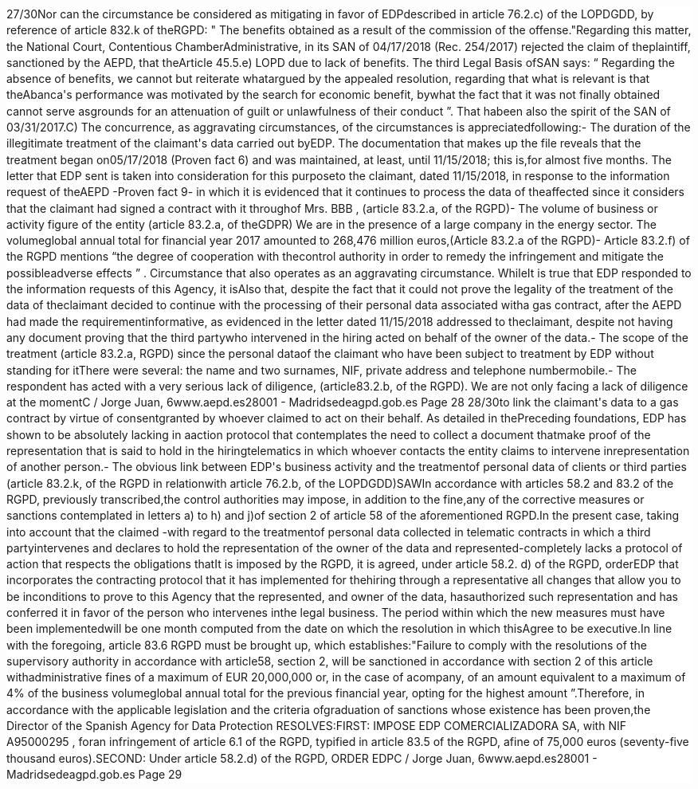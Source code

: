 27/30Nor can the circumstance be considered as mitigating in favor of EDPdescribed in article 76.2.c) of the LOPDGDD, by reference of article 832.k of theRGPD: " The benefits obtained as a result of the commission of the offense."Regarding this matter, the National Court, Contentious ChamberAdministrative, in its SAN of 04/17/2018 (Rec. 254/2017) rejected the claim of theplaintiff, sanctioned by the AEPD, that theArticle 45.5.e) LOPD due to lack of benefits. The third Legal Basis ofSAN says: “ Regarding the absence of benefits, we cannot but reiterate whatargued by the appealed resolution, regarding that what is relevant is that theAbanca's performance was motivated by the search for economic benefit, bywhat the fact that it was not finally obtained cannot serve asgrounds for an attenuation of guilt or unlawfulness of their conduct ”. That habeen also the spirit of the SAN of 03/31/2017.C) The concurrence, as aggravating circumstances, of the circumstances is appreciatedfollowing:- The duration of the illegitimate treatment of the claimant's data carried out byEDP. The documentation that makes up the file reveals that the treatment began on05/17/2018 (Proven fact 6) and was maintained, at least, until 11/15/2018; this is,for almost five months. The letter that EDP sent is taken into consideration for this purposeto the claimant, dated 11/15/2018, in response to the information request of theAEPD -Proven fact 9- in which it is evidenced that it continues to process the data of theaffected since it considers that the claimant had signed a contract with it throughof Mrs. BBB , (article 83.2.a, of the RGPD)- The volume of business or activity figure of the entity (article 83.2.a, of theGDPR) We are in the presence of a large company in the energy sector. The volumeglobal annual total for financial year 2017 amounted to 268,476 million euros,(Article 83.2.a of the RGPD)- Article 83.2.f) of the RGPD mentions “the degree of cooperation with thecontrol authority in order to remedy the infringement and mitigate the possibleadverse effects ” . Circumstance that also operates as an aggravating circumstance. WhileIt is true that EDP responded to the information requests of this Agency, it isAlso that, despite the fact that it could not prove the legality of the treatment of the data of theclaimant decided to continue with the processing of their personal data associated witha gas contract, after the AEPD had made the requirementinformative, as evidenced in the letter dated 11/15/2018 addressed to theclaimant, despite not having any document proving that the third partywho intervened in the hiring acted on behalf of the owner of the data.- The scope of the treatment (article 83.2.a, RGPD) since the personal dataof the claimant who have been subject to treatment by EDP without standing for itThere were several: the name and two surnames, NIF, private address and telephone numbermobile.- The respondent has acted with a very serious lack of diligence, (article83.2.b, of the RGPD). We are not only facing a lack of diligence at the momentC / Jorge Juan, 6www.aepd.es28001 - Madridsedeagpd.gob.es
Page 28
28/30to link the claimant's data to a gas contract by virtue of consentgranted by whoever claimed to act on their behalf. As detailed in thePreceding foundations, EDP has shown to be absolutely lacking in aaction protocol that contemplates the need to collect a document thatmake proof of the representation that is said to hold in the hiringtelematics in which whoever contacts the entity claims to intervene inrepresentation of another person.- The obvious link between EDP's business activity and the treatmentof personal data of clients or third parties (article 83.2.k, of the RGPD in relationwith article 76.2.b, of the LOPDGDD)SAWIn accordance with articles 58.2 and 83.2 of the RGPD, previously transcribed,the control authorities may impose, in addition to the fine,any of the corrective measures or sanctions contemplated in letters a) to h) and j)of section 2 of article 58 of the aforementioned RGPD.In the present case, taking into account that the claimed -with regard to the treatmentof personal data collected in telematic contracts in which a third partyintervenes and declares to hold the representation of the owner of the data and represented-completely lacks a protocol of action that respects the obligations thatIt is imposed by the RGPD, it is agreed, under article 58.2. d) of the RGPD, orderEDP ​​that incorporates the contracting protocol that it has implemented for thehiring through a representative all changes that allow you to be inconditions to prove to this Agency that the represented, and owner of the data, hasauthorized such representation and has conferred it in favor of the person who intervenes inthe legal business. The period within which the new measures must have been implementedwill be one month computed from the date on which the resolution in which thisAgree to be executive.In line with the foregoing, article 83.6 RGPD must be brought up, which establishes:"Failure to comply with the resolutions of the supervisory authority in accordance with article58, section 2, will be sanctioned in accordance with section 2 of this article withadministrative fines of a maximum of EUR 20,000,000 or, in the case of acompany, of an amount equivalent to a maximum of 4% of the business volumeglobal annual total for the previous financial year, opting for the highest amount ”.Therefore, in accordance with the applicable legislation and the criteria ofgraduation of sanctions whose existence has been proven,the Director of the Spanish Agency for Data Protection RESOLVES:FIRST: IMPOSE EDP COMERCIALIZADORA SA, with NIF A95000295 , foran infringement of article 6.1 of the RGPD, typified in article 83.5 of the RGPD, afine of 75,000 euros (seventy-five thousand euros).SECOND: Under article 58.2.d) of the RGPD, ORDER EDPC / Jorge Juan, 6www.aepd.es28001 - Madridsedeagpd.gob.es
Page 29